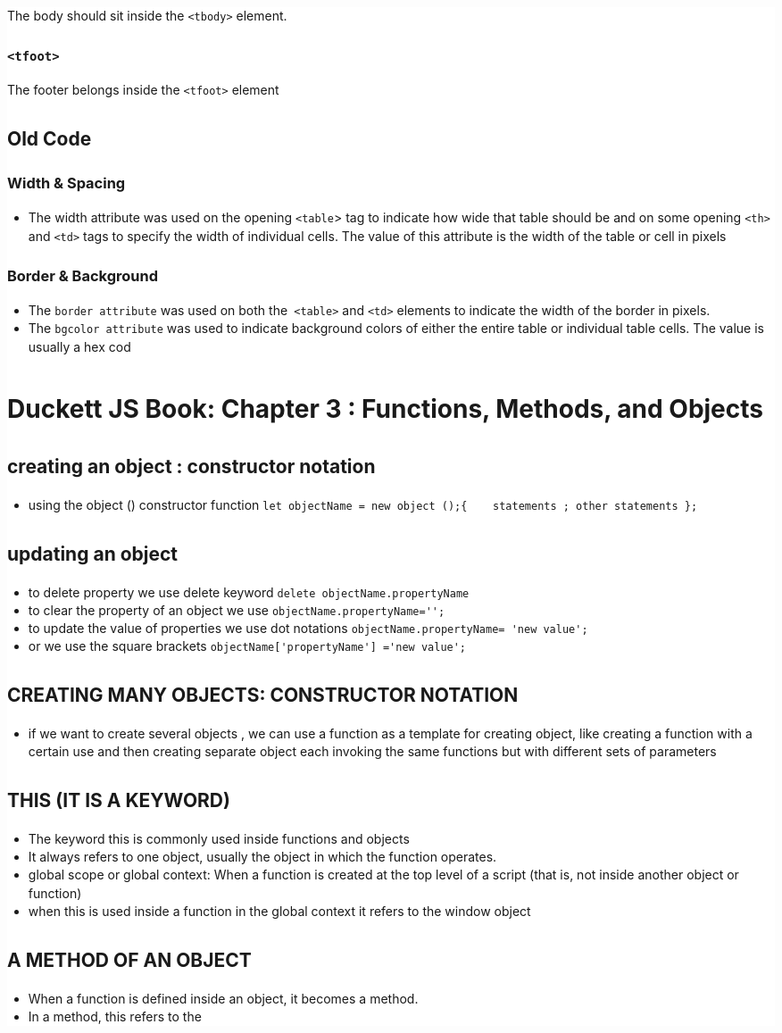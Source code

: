 The body should sit inside the
`<tbody>` element.
### `<tfoot>`
The footer belongs inside the
`<tfoot>` element
## Old Code
### Width & Spacing
* The width attribute was used
on the opening `<table`> tag to
indicate how wide that table
should be and on some opening
`<th>` and `<td>` tags to specify
the width of individual cells.
The value of this attribute is
the width of the table or cell in
pixels
### Border & Background
* The `border attribute` was used
on both the` <table>` and `<td>`
elements to indicate the width of
the border in pixels.
* The `bgcolor attribute` was used
to indicate background colors
of either the entire table or
individual table cells. The value
is usually a hex cod

# Duckett JS Book: Chapter 3 : Functions, Methods, and Objects
## creating an object : constructor notation 
* using the object () constructor function 
` let objectName = new object ();{    statements ; other statements }; `
## updating an object 
* to delete property we use delete keyword `delete objectName.propertyName`
* to clear the property of an object we use `objectName.propertyName='';`
* to update the value of properties we use dot notations `objectName.propertyName= 'new value';`
* or we use the square brackets `objectName['propertyName'] ='new value';`
## CREATING MANY OBJECTS: CONSTRUCTOR NOTATION
* if we want to create several objects , we can use a function as a template for creating object, like creating a function with a certain use 
and then creating separate object each invoking the same functions but with different sets of parameters
## THIS (IT IS A KEYWORD)
* The keyword this is commonly used inside functions and objects
* It always refers
to one object, usually the object in which the function operates.
* global scope or global context: When a function is created at the top level of a script
(that is, not inside another object or function)
* when this is used inside a function in the
global context it refers to the window object
## A METHOD OF AN OBJECT
* When a function is defined inside an object, it
becomes a method. 
* In a method, this refers to the